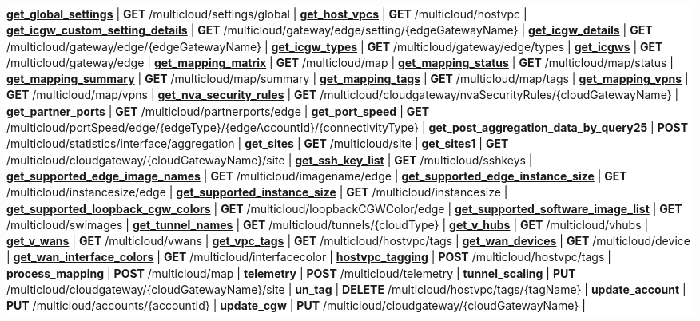 [**get_global_settings**](ConfigurationMultiCloudApi.md#get_global_settings) | **GET** /multicloud/settings/global | 
[**get_host_vpcs**](ConfigurationMultiCloudApi.md#get_host_vpcs) | **GET** /multicloud/hostvpc | 
[**get_icgw_custom_setting_details**](ConfigurationMultiCloudApi.md#get_icgw_custom_setting_details) | **GET** /multicloud/gateway/edge/setting/{edgeGatewayName} | 
[**get_icgw_details**](ConfigurationMultiCloudApi.md#get_icgw_details) | **GET** /multicloud/gateway/edge/{edgeGatewayName} | 
[**get_icgw_types**](ConfigurationMultiCloudApi.md#get_icgw_types) | **GET** /multicloud/gateway/edge/types | 
[**get_icgws**](ConfigurationMultiCloudApi.md#get_icgws) | **GET** /multicloud/gateway/edge | 
[**get_mapping_matrix**](ConfigurationMultiCloudApi.md#get_mapping_matrix) | **GET** /multicloud/map | 
[**get_mapping_status**](ConfigurationMultiCloudApi.md#get_mapping_status) | **GET** /multicloud/map/status | 
[**get_mapping_summary**](ConfigurationMultiCloudApi.md#get_mapping_summary) | **GET** /multicloud/map/summary | 
[**get_mapping_tags**](ConfigurationMultiCloudApi.md#get_mapping_tags) | **GET** /multicloud/map/tags | 
[**get_mapping_vpns**](ConfigurationMultiCloudApi.md#get_mapping_vpns) | **GET** /multicloud/map/vpns | 
[**get_nva_security_rules**](ConfigurationMultiCloudApi.md#get_nva_security_rules) | **GET** /multicloud/cloudgateway/nvaSecurityRules/{cloudGatewayName} | 
[**get_partner_ports**](ConfigurationMultiCloudApi.md#get_partner_ports) | **GET** /multicloud/partnerports/edge | 
[**get_port_speed**](ConfigurationMultiCloudApi.md#get_port_speed) | **GET** /multicloud/portSpeed/edge/{edgeType}/{edgeAccountId}/{connectivityType} | 
[**get_post_aggregation_data_by_query25**](ConfigurationMultiCloudApi.md#get_post_aggregation_data_by_query25) | **POST** /multicloud/statistics/interface/aggregation | 
[**get_sites**](ConfigurationMultiCloudApi.md#get_sites) | **GET** /multicloud/site | 
[**get_sites1**](ConfigurationMultiCloudApi.md#get_sites1) | **GET** /multicloud/cloudgateway/{cloudGatewayName}/site | 
[**get_ssh_key_list**](ConfigurationMultiCloudApi.md#get_ssh_key_list) | **GET** /multicloud/sshkeys | 
[**get_supported_edge_image_names**](ConfigurationMultiCloudApi.md#get_supported_edge_image_names) | **GET** /multicloud/imagename/edge | 
[**get_supported_edge_instance_size**](ConfigurationMultiCloudApi.md#get_supported_edge_instance_size) | **GET** /multicloud/instancesize/edge | 
[**get_supported_instance_size**](ConfigurationMultiCloudApi.md#get_supported_instance_size) | **GET** /multicloud/instancesize | 
[**get_supported_loopback_cgw_colors**](ConfigurationMultiCloudApi.md#get_supported_loopback_cgw_colors) | **GET** /multicloud/loopbackCGWColor/edge | 
[**get_supported_software_image_list**](ConfigurationMultiCloudApi.md#get_supported_software_image_list) | **GET** /multicloud/swimages | 
[**get_tunnel_names**](ConfigurationMultiCloudApi.md#get_tunnel_names) | **GET** /multicloud/tunnels/{cloudType} | 
[**get_v_hubs**](ConfigurationMultiCloudApi.md#get_v_hubs) | **GET** /multicloud/vhubs | 
[**get_v_wans**](ConfigurationMultiCloudApi.md#get_v_wans) | **GET** /multicloud/vwans | 
[**get_vpc_tags**](ConfigurationMultiCloudApi.md#get_vpc_tags) | **GET** /multicloud/hostvpc/tags | 
[**get_wan_devices**](ConfigurationMultiCloudApi.md#get_wan_devices) | **GET** /multicloud/device | 
[**get_wan_interface_colors**](ConfigurationMultiCloudApi.md#get_wan_interface_colors) | **GET** /multicloud/interfacecolor | 
[**hostvpc_tagging**](ConfigurationMultiCloudApi.md#hostvpc_tagging) | **POST** /multicloud/hostvpc/tags | 
[**process_mapping**](ConfigurationMultiCloudApi.md#process_mapping) | **POST** /multicloud/map | 
[**telemetry**](ConfigurationMultiCloudApi.md#telemetry) | **POST** /multicloud/telemetry | 
[**tunnel_scaling**](ConfigurationMultiCloudApi.md#tunnel_scaling) | **PUT** /multicloud/cloudgateway/{cloudGatewayName}/site | 
[**un_tag**](ConfigurationMultiCloudApi.md#un_tag) | **DELETE** /multicloud/hostvpc/tags/{tagName} | 
[**update_account**](ConfigurationMultiCloudApi.md#update_account) | **PUT** /multicloud/accounts/{accountId} | 
[**update_cgw**](ConfigurationMultiCloudApi.md#update_cgw) | **PUT** /multicloud/cloudgateway/{cloudGatewayName} | 